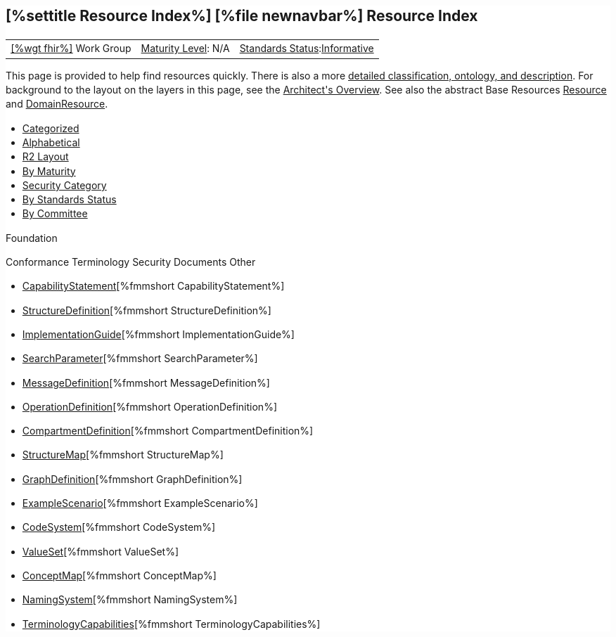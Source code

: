\[%settitle Resource Index%\]
\[%file newnavbar%\]
Resource Index
--------------

|                                                |                                               |                                                                                        |
|------------------------------------------------|-----------------------------------------------|----------------------------------------------------------------------------------------|
| [\[%wgt fhir%\]](%5B%wg%20fhir%%5D) Work Group | [Maturity Level](versions.html#maturity): N/A | [Standards Status](versions.html#std-process):[Informative](versions.html#std-process) |

This page is provided to help find resources quickly. There is also a more [detailed classification, ontology, and description](resourceguide.html). For background to the layout on the layers in this page, see the [Architect's Overview](overview-arch.html#framework). See also the abstract Base Resources [Resource](resource.html) and [DomainResource](domainresource.html).

-   [Categorized](#tabs-1)
-   [Alphabetical](#tabs-2)
-   [R2 Layout](#tabs-3)
-   [By Maturity](#tabs-4)
-   [Security Category](#tabs-7)
-   [By Standards Status](#tabs-6)
-   [By Committee](#tabs-5)

Foundation

Conformance
Terminology
Security
Documents
Other
-   [CapabilityStatement](capabilitystatement.html "[%resdesc CapabilityStatement%]")\[%fmmshort CapabilityStatement%\]
-   [StructureDefinition](structuredefinition.html "[%resdesc StructureDefinition%]")\[%fmmshort StructureDefinition%\]
-   [ImplementationGuide](implementationguide.html "[%resdesc ImplementationGuide%]")\[%fmmshort ImplementationGuide%\]
-   [SearchParameter](searchparameter.html "[%resdesc SearchParameter%]")\[%fmmshort SearchParameter%\]
-   [MessageDefinition](messagedefinition.html "[%resdesc MessageDefinition%]")\[%fmmshort MessageDefinition%\]
-   [OperationDefinition](operationdefinition.html "[%resdesc OperationDefinition%]")\[%fmmshort OperationDefinition%\]
-   [CompartmentDefinition](compartmentdefinition.html "[%resdesc CompartmentDefinition%]")\[%fmmshort CompartmentDefinition%\]
-   [StructureMap](structuremap.html "[%resdesc StructureMap%]")\[%fmmshort StructureMap%\]
-   [GraphDefinition](graphdefinition.html "[%resdesc GraphDefinition%]")\[%fmmshort GraphDefinition%\]
-   [ExampleScenario](examplescenario.html "[%resdesc ExampleScenario%]")\[%fmmshort ExampleScenario%\]



-   [CodeSystem](codesystem.html "[%resdesc CodeSystem%]")\[%fmmshort CodeSystem%\]
-   [ValueSet](valueset.html "[%resdesc ValueSet%]")\[%fmmshort ValueSet%\]
-   [ConceptMap](conceptmap.html "[%resdesc ConceptMap%]")\[%fmmshort ConceptMap%\]
-   [NamingSystem](namingsystem.html "[%resdesc NamingSystem%]")\[%fmmshort NamingSystem%\]
-   [TerminologyCapabilities](terminologycapabilities.html "[%resdesc TerminologyCapabilities%]")\[%fmmshort TerminologyCapabilities%\]
